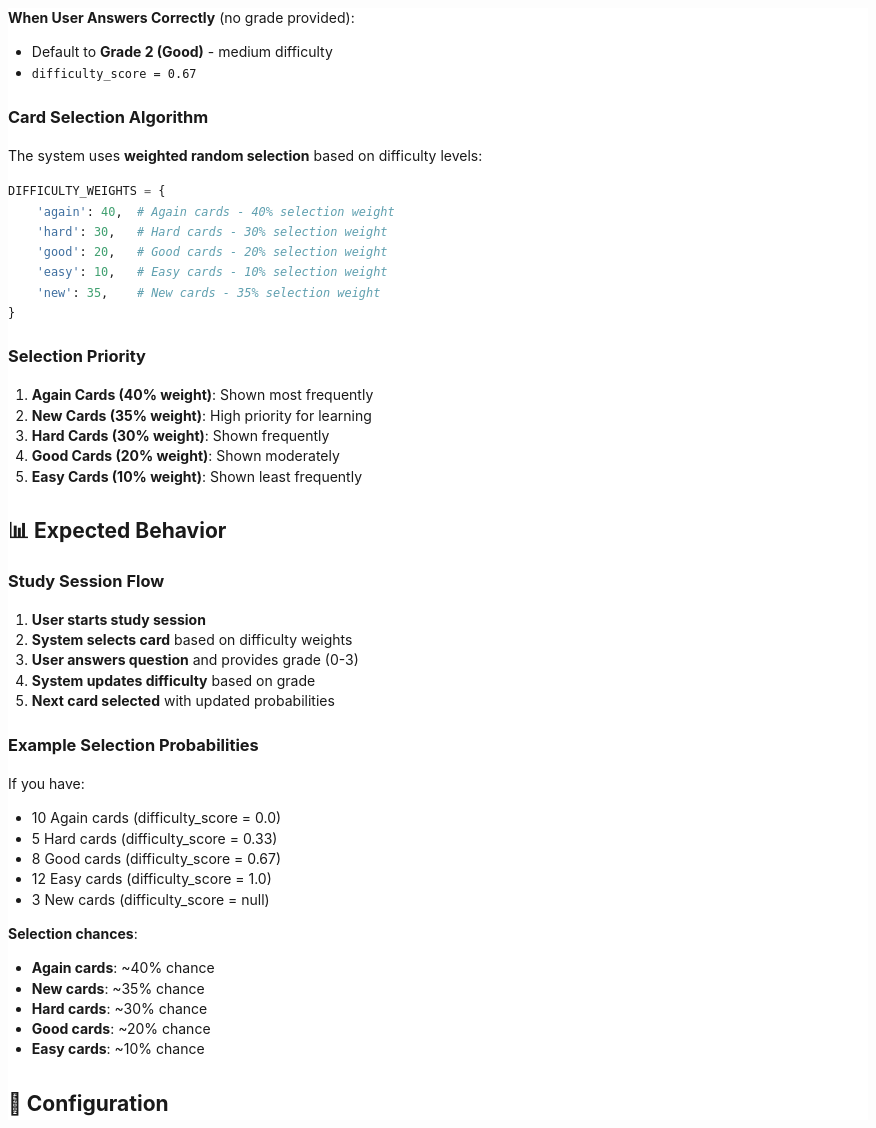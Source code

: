 **When User Answers Correctly** (no grade provided):
- Default to **Grade 2 (Good)** - medium difficulty
- `difficulty_score = 0.67`

### **Card Selection Algorithm**

The system uses **weighted random selection** based on difficulty levels:

```python
DIFFICULTY_WEIGHTS = {
    'again': 40,  # Again cards - 40% selection weight
    'hard': 30,   # Hard cards - 30% selection weight
    'good': 20,   # Good cards - 20% selection weight
    'easy': 10,   # Easy cards - 10% selection weight
    'new': 35,    # New cards - 35% selection weight
}
```

### **Selection Priority**

1. **Again Cards (40% weight)**: Shown most frequently
2. **New Cards (35% weight)**: High priority for learning
3. **Hard Cards (30% weight)**: Shown frequently
4. **Good Cards (20% weight)**: Shown moderately
5. **Easy Cards (10% weight)**: Shown least frequently

## 📊 **Expected Behavior**

### **Study Session Flow**

1. **User starts study session**
2. **System selects card** based on difficulty weights
3. **User answers question** and provides grade (0-3)
4. **System updates difficulty** based on grade
5. **Next card selected** with updated probabilities

### **Example Selection Probabilities**

If you have:
- 10 Again cards (difficulty_score = 0.0)
- 5 Hard cards (difficulty_score = 0.33)
- 8 Good cards (difficulty_score = 0.67)
- 12 Easy cards (difficulty_score = 1.0)
- 3 New cards (difficulty_score = null)

**Selection chances**:
- **Again cards**: ~40% chance
- **New cards**: ~35% chance
- **Hard cards**: ~30% chance
- **Good cards**: ~20% chance
- **Easy cards**: ~10% chance

## 🔧 **Configuration**
